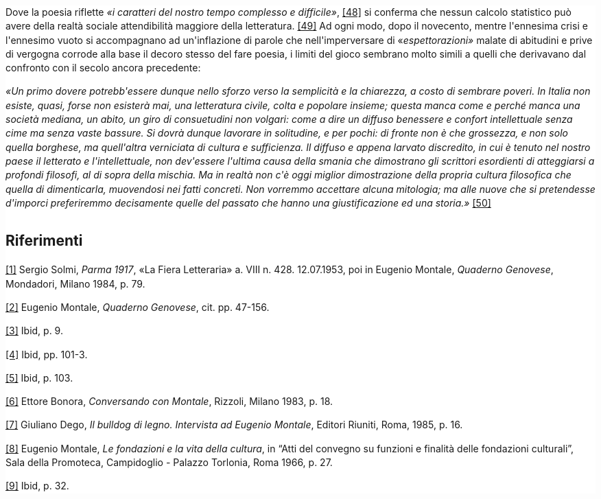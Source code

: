 Dove la poesia riflette *«i caratteri del nostro tempo complesso e difficile»*, [\[48\]](http://www.claudiocomandini.net/wp-admin/post.php?post=2399&action=edit&message=1#_ftn47) si conferma che nessun calcolo statistico può avere della realtà sociale attendibilità maggiore della letteratura. [\[49\]](http://www.claudiocomandini.net/wp-admin/post.php?post=2399&action=edit&message=1#_ftn48) Ad ogni modo, dopo il novecento, mentre l'ennesima crisi e l'ennesimo vuoto si accompagnano ad un'inflazione di parole che nell'imperversare di «*espettorazioni»* malate di abitudini e prive di vergogna corrode alla base il decoro stesso del fare poesia, i limiti del gioco sembrano molto simili a quelli che derivavano dal confronto con il secolo ancora precedente:

*«Un primo dovere potrebb'essere dunque nello sforzo verso la semplicità e la chiarezza, a costo di sembrare poveri. In Italia non esiste, quasi, forse non esisterà mai, una letteratura civile, colta e popolare insieme; questa manca come e perché manca una società mediana, un abito, un giro di consuetudini non volgari: come a dire un diffuso benessere e confort intellettuale senza cime ma senza vaste bassure. Si dovrà dunque lavorare in solitudine, e per pochi: di fronte non è che grossezza, e non solo quella borghese, ma quell'altra verniciata di cultura e sufficienza. Il diffuso e appena larvato discredito, in cui è tenuto nel nostro paese il letterato e l'intellettuale, non dev'essere l'ultima causa della smania che dimostrano gli scrittori esordienti di atteggiarsi a profondi filosofi, al di sopra della mischia. Ma in realtà non c'è oggi miglior dimostrazione della propria cultura filosofica che quella di dimenticarla, muovendosi nei fatti concreti. Non vorremmo accettare alcuna mitologia; ma alle nuove che si pretendesse d'imporci preferiremmo decisamente quelle del passato che hanno una giustificazione ed una storia.»* [\[50\]](http://www.claudiocomandini.net/wp-admin/post.php?post=2399&action=edit&message=1#_ftn49)

## Riferimenti

[\[1\]](http://www.claudiocomandini.net/wp-admin/post.php?post=2399&action=edit&message=1#_ftnref1) Sergio Solmi, *Parma 1917*, «La Fiera Letteraria» a. VIII n. 428. 12.07.1953, poi in Eugenio Montale, *Quaderno Genovese*, Mondadori, Milano 1984, p. 79.

[\[2\]](http://www.claudiocomandini.net/wp-admin/post.php?post=2399&action=edit&message=1#_ftnref2) Eugenio Montale, *Quaderno Genovese*, cit. pp. 47-156.

[\[3\]](http://www.claudiocomandini.net/wp-admin/post.php?post=2399&action=edit&message=1#_ftnref3) Ibid, p. 9.

[\[4\]](http://www.claudiocomandini.net/wp-admin/post.php?post=2399&action=edit&message=1#_ftnref4) Ibid, pp. 101-3.

[\[5\]](http://www.claudiocomandini.net/wp-admin/post.php?post=2399&action=edit&message=1#_ftnref5) Ibid, p. 103.

[\[6\]](http://www.claudiocomandini.net/wp-admin/post.php?post=2399&action=edit&message=1#_ftnref6) Ettore Bonora, *Conversando con Montale*, Rizzoli, Milano 1983, p. 18.

[\[7\]](http://www.claudiocomandini.net/wp-admin/post.php?post=2399&action=edit&message=1#_ftnref7) Giuliano Dego, *Il bulldog di legno. Intervista ad Eugenio Montale*, Editori Riuniti, Roma, 1985, p. 16.

[\[8\]](http://www.claudiocomandini.net/wp-admin/post.php?post=2399&action=edit&message=1#_ftnref8) Eugenio Montale, *Le fondazioni e la vita della cultura*, in “Atti del convegno su funzioni e finalità delle fondazioni culturali”, Sala della Promoteca, Campidoglio - Palazzo Torlonia, Roma 1966, p. 27.

[\[9\]](http://www.claudiocomandini.net/wp-admin/post.php?post=2399&action=edit&message=1#_ftnref9) Ibid, p. 32.
